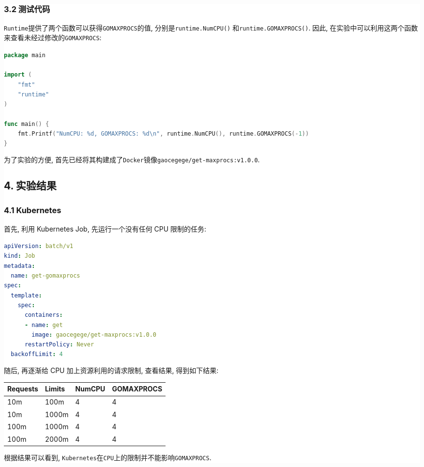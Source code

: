 ### 3.2 测试代码

`Runtime`提供了两个函数可以获得`GOMAXPROCS`的值, 分别是`runtime.NumCPU()` 和`runtime.GOMAXPROCS()`. 因此, 在实验中可以利用这两个函数来查看未经过修改的`GOMAXPROCS`: 

```go
package main

import (
	"fmt"
	"runtime"
)

func main() {
	fmt.Printf("NumCPU: %d, GOMAXPROCS: %d\n", runtime.NumCPU(), runtime.GOMAXPROCS(-1))
}
```

为了实验的方便, 首先已经将其构建成了`Docker`镜像`gaocegege/get-maxprocs:v1.0.0`.

## 4. 实验结果

### 4.1 Kubernetes

首先, 利用 Kubernetes Job, 先运行一个没有任何 CPU 限制的任务: 

```yaml
apiVersion: batch/v1
kind: Job
metadata:
  name: get-gomaxprocs
spec:
  template:
    spec:
      containers:
      - name: get
        image: gaocegege/get-maxprocs:v1.0.0
      restartPolicy: Never
  backoffLimit: 4
```

随后, 再逐渐给 CPU 加上资源利用的请求限制, 查看结果, 得到如下结果: 

| Requests | Limits | NumCPU | GOMAXPROCS |
|:---------|:-------|:-------|:-----------|
| 10m      | 100m   | 4      | 4          |
| 10m      | 1000m  | 4      | 4          |
| 100m     | 1000m  | 4      | 4          |
| 100m     | 2000m  | 4      | 4          |

根据结果可以看到, `Kubernetes`在`CPU`上的限制并不能影响`GOMAXPROCS`. 
